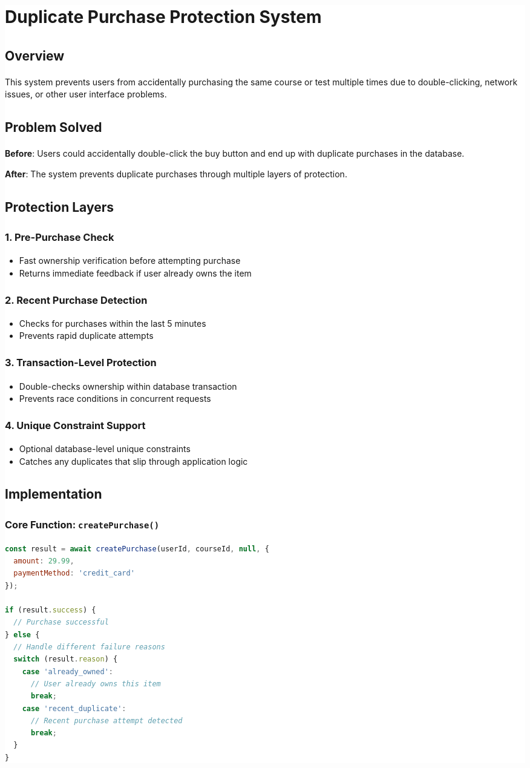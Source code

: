 # Duplicate Purchase Protection System

## Overview

This system prevents users from accidentally purchasing the same course or test multiple times due to double-clicking, network issues, or other user interface problems.

## Problem Solved

**Before**: Users could accidentally double-click the buy button and end up with duplicate purchases in the database.

**After**: The system prevents duplicate purchases through multiple layers of protection.

## Protection Layers

### 1. **Pre-Purchase Check**
- Fast ownership verification before attempting purchase
- Returns immediate feedback if user already owns the item

### 2. **Recent Purchase Detection**
- Checks for purchases within the last 5 minutes
- Prevents rapid duplicate attempts

### 3. **Transaction-Level Protection**
- Double-checks ownership within database transaction
- Prevents race conditions in concurrent requests

### 4. **Unique Constraint Support**
- Optional database-level unique constraints
- Catches any duplicates that slip through application logic

## Implementation

### Core Function: `createPurchase()`

```javascript
const result = await createPurchase(userId, courseId, null, {
  amount: 29.99,
  paymentMethod: 'credit_card'
});

if (result.success) {
  // Purchase successful
} else {
  // Handle different failure reasons
  switch (result.reason) {
    case 'already_owned':
      // User already owns this item
      break;
    case 'recent_duplicate':
      // Recent purchase attempt detected
      break;
  }
}
```
